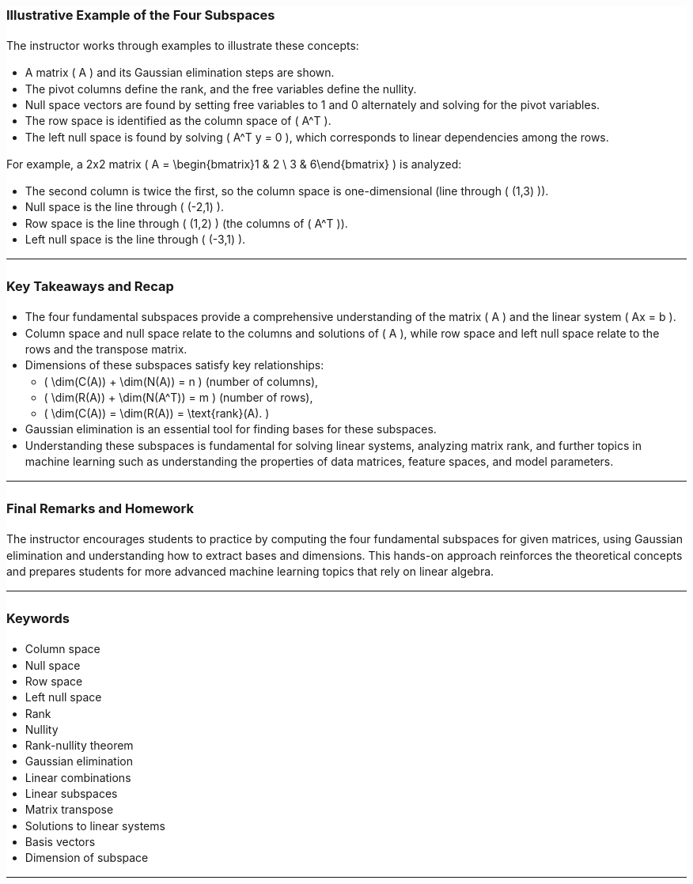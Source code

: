 
### Illustrative Example of the Four Subspaces

The instructor works through examples to illustrate these concepts:

- A matrix \( A \) and its Gaussian elimination steps are shown.
- The pivot columns define the rank, and the free variables define the nullity.
- Null space vectors are found by setting free variables to 1 and 0 alternately and solving for the pivot variables.
- The row space is identified as the column space of \( A^T \).
- The left null space is found by solving \( A^T y = 0 \), which corresponds to linear dependencies among the rows.

For example, a 2x2 matrix \( A = \begin{bmatrix}1 & 2 \\ 3 & 6\end{bmatrix} \) is analyzed:

- The second column is twice the first, so the column space is one-dimensional (line through \( (1,3) \)).
- Null space is the line through \( (-2,1) \).
- Row space is the line through \( (1,2) \) (the columns of \( A^T \)).
- Left null space is the line through \( (-3,1) \).

---

### Key Takeaways and Recap

- The four fundamental subspaces provide a comprehensive understanding of the matrix \( A \) and the linear system \( Ax = b \).
- Column space and null space relate to the columns and solutions of \( A \), while row space and left null space relate to the rows and the transpose matrix.
- Dimensions of these subspaces satisfy key relationships:
  - \( \dim(C(A)) + \dim(N(A)) = n \) (number of columns),
  - \( \dim(R(A)) + \dim(N(A^T)) = m \) (number of rows),
  - \( \dim(C(A)) = \dim(R(A)) = \text{rank}(A). \)
- Gaussian elimination is an essential tool for finding bases for these subspaces.
- Understanding these subspaces is fundamental for solving linear systems, analyzing matrix rank, and further topics in machine learning such as understanding the properties of data matrices, feature spaces, and model parameters.

---

### Final Remarks and Homework

The instructor encourages students to practice by computing the four fundamental subspaces for given matrices, using Gaussian elimination and understanding how to extract bases and dimensions. This hands-on approach reinforces the theoretical concepts and prepares students for more advanced machine learning topics that rely on linear algebra.

---

### Keywords

- Column space
- Null space
- Row space
- Left null space
- Rank
- Nullity
- Rank-nullity theorem
- Gaussian elimination
- Linear combinations
- Linear subspaces
- Matrix transpose
- Solutions to linear systems
- Basis vectors
- Dimension of subspace

---